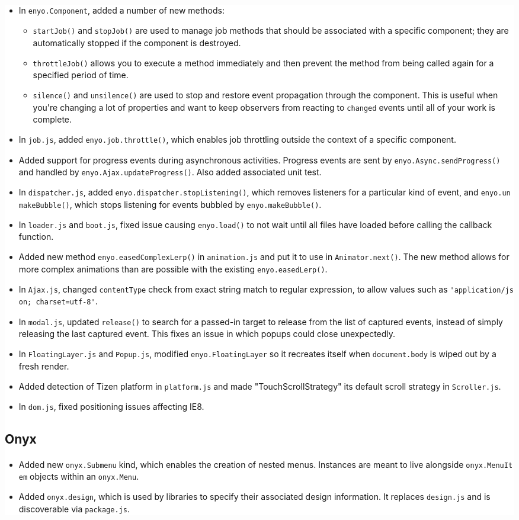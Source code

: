 * In `enyo.Component`, added a number of new methods:

    + `startJob()` and `stopJob()` are used to manage job methods that should be
        associated with a specific component; they are automatically stopped if
        the component is destroyed.

    + `throttleJob()` allows you to execute a method immediately and then
        prevent the method from being called again for a specified period of
        time.

    + `silence()` and `unsilence()` are used to stop and restore event
        propagation through the component.  This is useful when you're changing
        a lot of properties and want to keep observers from reacting to `changed`
        events until all of your work is complete.

* In `job.js`, added `enyo.job.throttle()`, which enables job throttling outside
    the context of a specific component.

* Added support for progress events during asynchronous activities.  Progress
    events are sent by `enyo.Async.sendProgress()` and handled by
    `enyo.Ajax.updateProgress()`.  Also added associated unit test.

* In `dispatcher.js`, added `enyo.dispatcher.stopListening()`, which removes
    listeners for a particular kind of event, and `enyo.unmakeBubble()`, which
    stops listening for events bubbled by `enyo.makeBubble()`.

* In `loader.js` and `boot.js`, fixed issue causing `enyo.load()` to not wait
    until all files have loaded before calling the callback function.

* Added new method `enyo.easedComplexLerp()` in `animation.js` and put it to use
    in `Animator.next()`.  The new method allows for more complex animations
    than are possible with the existing `enyo.easedLerp()`.

* In `Ajax.js`, changed `contentType` check from exact string match to regular
    expression, to allow values such as `'application/json; charset=utf-8'`.

* In `modal.js`, updated `release()` to search for a passed-in target to
    release from the list of captured events, instead of simply releasing the
    last captured event.  This fixes an issue in which popups could close
    unexpectedly.

* In `FloatingLayer.js` and `Popup.js`, modified `enyo.FloatingLayer` so it
    recreates itself when `document.body` is wiped out by a fresh render.

* Added detection of Tizen platform in `platform.js` and made
    "TouchScrollStrategy" its default scroll strategy in `Scroller.js`.

* In `dom.js`, fixed positioning issues affecting IE8.

## Onyx

* Added new `onyx.Submenu` kind, which enables the creation of nested menus.
    Instances are meant to live alongside `onyx.MenuItem` objects within an
    `onyx.Menu`.

* Added `onyx.design`, which is used by libraries to specify their associated
    design information.  It replaces `design.js` and is discoverable via
    `package.js`. 
